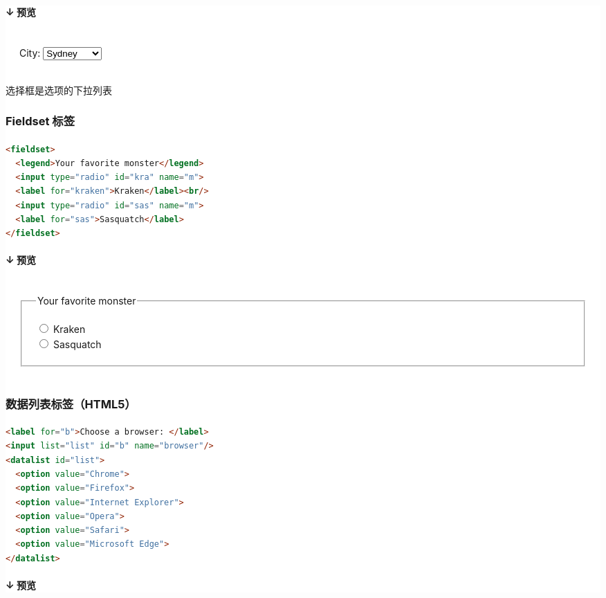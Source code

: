 #### ↓ 预览

<form style="padding: 20px">
  <label for="city">City:</label>
  <select name="city" id="city" class="border border-slate-400">
      <option value="1">Sydney</option>
      <option value="2">Melbourne</option>
      <option value="3">Cromwell</option>
  </select>
</form>

选择框是选项的下拉列表

### Fieldset 标签

```html
<fieldset>
  <legend>Your favorite monster</legend>
  <input type="radio" id="kra" name="m">
  <label for="kraken">Kraken</label><br/>
  <input type="radio" id="sas" name="m">
  <label for="sas">Sasquatch</label>
</fieldset>
```

#### ↓ 预览

<form style="padding: 20px">
<fieldset class="border border-slate-400" style="padding: 20px">
  <legend>Your favorite monster</legend>
  <input type="radio" id="kra" name="monster">
  <label for="kra">Kraken</label><br/>
  <input type="radio" id="sas" name="monster">
  <label for="sas">Sasquatch</label>
</fieldset>
</form>

### 数据列表标签（HTML5）

```html
<label for="b">Choose a browser: </label>
<input list="list" id="b" name="browser"/>
<datalist id="list">
  <option value="Chrome">
  <option value="Firefox">
  <option value="Internet Explorer">
  <option value="Opera">
  <option value="Safari">
  <option value="Microsoft Edge">
</datalist>
```

#### ↓ 预览
